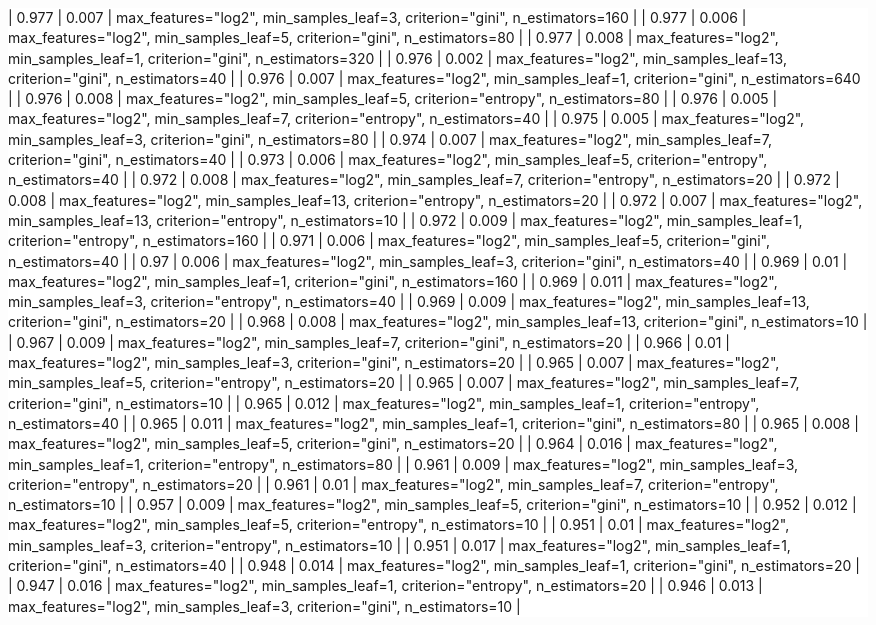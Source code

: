 |          0.977 |         0.007 | max_features="log2", min_samples_leaf=3, criterion="gini", n_estimators=160     |
|          0.977 |         0.006 | max_features="log2", min_samples_leaf=5, criterion="gini", n_estimators=80      |
|          0.977 |         0.008 | max_features="log2", min_samples_leaf=1, criterion="gini", n_estimators=320     |
|          0.976 |         0.002 | max_features="log2", min_samples_leaf=13, criterion="gini", n_estimators=40     |
|          0.976 |         0.007 | max_features="log2", min_samples_leaf=1, criterion="gini", n_estimators=640     |
|          0.976 |         0.008 | max_features="log2", min_samples_leaf=5, criterion="entropy", n_estimators=80   |
|          0.976 |         0.005 | max_features="log2", min_samples_leaf=7, criterion="entropy", n_estimators=40   |
|          0.975 |         0.005 | max_features="log2", min_samples_leaf=3, criterion="gini", n_estimators=80      |
|          0.974 |         0.007 | max_features="log2", min_samples_leaf=7, criterion="gini", n_estimators=40      |
|          0.973 |         0.006 | max_features="log2", min_samples_leaf=5, criterion="entropy", n_estimators=40   |
|          0.972 |         0.008 | max_features="log2", min_samples_leaf=7, criterion="entropy", n_estimators=20   |
|          0.972 |         0.008 | max_features="log2", min_samples_leaf=13, criterion="entropy", n_estimators=20  |
|          0.972 |         0.007 | max_features="log2", min_samples_leaf=13, criterion="entropy", n_estimators=10  |
|          0.972 |         0.009 | max_features="log2", min_samples_leaf=1, criterion="entropy", n_estimators=160  |
|          0.971 |         0.006 | max_features="log2", min_samples_leaf=5, criterion="gini", n_estimators=40      |
|          0.97  |         0.006 | max_features="log2", min_samples_leaf=3, criterion="gini", n_estimators=40      |
|          0.969 |         0.01  | max_features="log2", min_samples_leaf=1, criterion="gini", n_estimators=160     |
|          0.969 |         0.011 | max_features="log2", min_samples_leaf=3, criterion="entropy", n_estimators=40   |
|          0.969 |         0.009 | max_features="log2", min_samples_leaf=13, criterion="gini", n_estimators=20     |
|          0.968 |         0.008 | max_features="log2", min_samples_leaf=13, criterion="gini", n_estimators=10     |
|          0.967 |         0.009 | max_features="log2", min_samples_leaf=7, criterion="gini", n_estimators=20      |
|          0.966 |         0.01  | max_features="log2", min_samples_leaf=3, criterion="gini", n_estimators=20      |
|          0.965 |         0.007 | max_features="log2", min_samples_leaf=5, criterion="entropy", n_estimators=20   |
|          0.965 |         0.007 | max_features="log2", min_samples_leaf=7, criterion="gini", n_estimators=10      |
|          0.965 |         0.012 | max_features="log2", min_samples_leaf=1, criterion="entropy", n_estimators=40   |
|          0.965 |         0.011 | max_features="log2", min_samples_leaf=1, criterion="gini", n_estimators=80      |
|          0.965 |         0.008 | max_features="log2", min_samples_leaf=5, criterion="gini", n_estimators=20      |
|          0.964 |         0.016 | max_features="log2", min_samples_leaf=1, criterion="entropy", n_estimators=80   |
|          0.961 |         0.009 | max_features="log2", min_samples_leaf=3, criterion="entropy", n_estimators=20   |
|          0.961 |         0.01  | max_features="log2", min_samples_leaf=7, criterion="entropy", n_estimators=10   |
|          0.957 |         0.009 | max_features="log2", min_samples_leaf=5, criterion="gini", n_estimators=10      |
|          0.952 |         0.012 | max_features="log2", min_samples_leaf=5, criterion="entropy", n_estimators=10   |
|          0.951 |         0.01  | max_features="log2", min_samples_leaf=3, criterion="entropy", n_estimators=10   |
|          0.951 |         0.017 | max_features="log2", min_samples_leaf=1, criterion="gini", n_estimators=40      |
|          0.948 |         0.014 | max_features="log2", min_samples_leaf=1, criterion="gini", n_estimators=20      |
|          0.947 |         0.016 | max_features="log2", min_samples_leaf=1, criterion="entropy", n_estimators=20   |
|          0.946 |         0.013 | max_features="log2", min_samples_leaf=3, criterion="gini", n_estimators=10      |